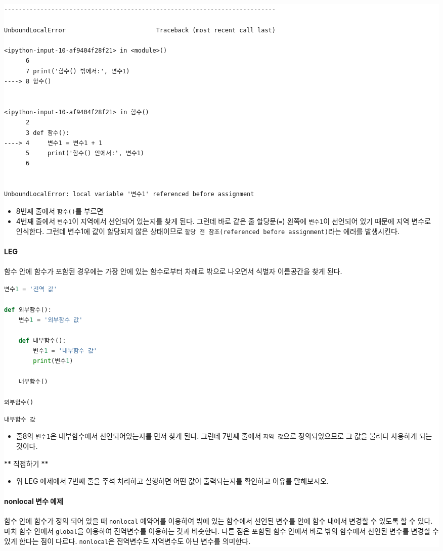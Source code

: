     ---------------------------------------------------------------------------

    UnboundLocalError                         Traceback (most recent call last)

    <ipython-input-10-af9404f28f21> in <module>()
          6 
          7 print('함수() 밖에서:', 변수1)
    ----> 8 함수()
    

    <ipython-input-10-af9404f28f21> in 함수()
          2 
          3 def 함수():
    ----> 4     변수1 = 변수1 + 1
          5     print('함수() 안에서:', 변수1)
          6 
    

    UnboundLocalError: local variable '변수1' referenced before assignment


- 8번째 줄에서 `함수()`를 부르면
- 4번째 줄에서 `변수1`이 지역에서 선언되어 있는지를 찾게 된다. 그런데 바로 같은 줄 할당문(`=`) 왼쪽에 `변수1`이 선언되어 있기 때문에 지역 변수로 인식한다. 그런데 변수1에 값이 할당되지 않은 상태이므로 `할당 전 참조(referenced before assignment)`라는 에러를 발생시킨다.

#### LEG

함수 안에 함수가 포함된 경우에는 가장 안에 있는 함수로부터 차례로 밖으로 나오면서 식별자 이름공간을 찾게 된다.


```python
변수1 = '전역 값'

def 외부함수():
    변수1 = '외부함수 값'

    def 내부함수():
        변수1 = '내부함수 값'
        print(변수1)

    내부함수()

외부함수()
```

    내부함수 값
    

- 줄8의 `변수1`은 내부함수에서 선언되어있는지를 먼저 찾게 된다. 그런데 7번째 줄에서 `지역 값`으로 정의되있으므로 그 값을 불러다 사용하게 되는 것이다.

** 직접하기 **

- 위 LEG 예제에서 7번째 줄을 주석 처리하고 실행하면 어떤 값이 출력되는지를 확인하고 이유를 말해보시오.

#### <a name="nonlocal변수예제"></a>nonlocal 변수 예제

함수 안에 함수가 정의 되어 있을 때 `nonlocal` 예약어를 이용하여 밖에 있는 함수에서 선언된 변수를 안에 함수 내에서 변경할 수 있도록 할 수 있다. 마치 함수 안에서 `global`을 이용하여 전역변수를 이용하는 것과 비슷한다. 다른 점은 포함된 함수 안에서 바로 밖의 함수에서 선언된 변수를 변경할 수 있게 한다는 점이 다르다. `nonlocal`은 전역변수도 지역변수도 아닌 변수를 의미한다.
